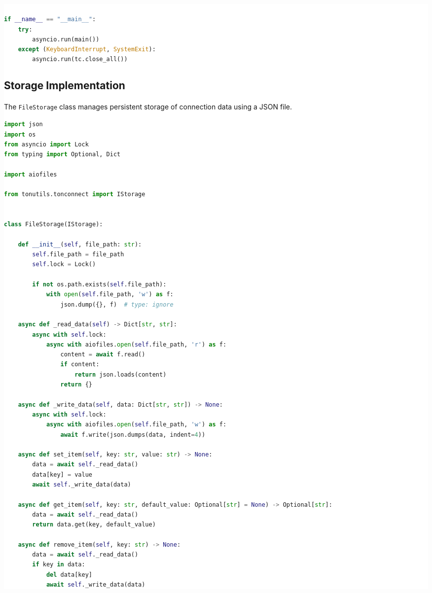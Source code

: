 ```python

if __name__ == "__main__":
    try:
        asyncio.run(main())
    except (KeyboardInterrupt, SystemExit):
        asyncio.run(tc.close_all())
```

## Storage Implementation

The `FileStorage` class manages persistent storage of connection data using a JSON file.

```python
import json
import os
from asyncio import Lock
from typing import Optional, Dict

import aiofiles

from tonutils.tonconnect import IStorage


class FileStorage(IStorage):

    def __init__(self, file_path: str):
        self.file_path = file_path
        self.lock = Lock()

        if not os.path.exists(self.file_path):
            with open(self.file_path, 'w') as f:
                json.dump({}, f)  # type: ignore

    async def _read_data(self) -> Dict[str, str]:
        async with self.lock:
            async with aiofiles.open(self.file_path, 'r') as f:
                content = await f.read()
                if content:
                    return json.loads(content)
                return {}

    async def _write_data(self, data: Dict[str, str]) -> None:
        async with self.lock:
            async with aiofiles.open(self.file_path, 'w') as f:
                await f.write(json.dumps(data, indent=4))

    async def set_item(self, key: str, value: str) -> None:
        data = await self._read_data()
        data[key] = value
        await self._write_data(data)

    async def get_item(self, key: str, default_value: Optional[str] = None) -> Optional[str]:
        data = await self._read_data()
        return data.get(key, default_value)

    async def remove_item(self, key: str) -> None:
        data = await self._read_data()
        if key in data:
            del data[key]
            await self._write_data(data)
```
